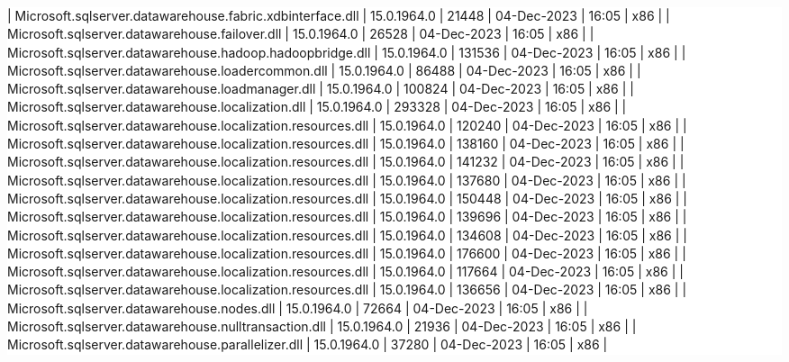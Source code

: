 | Microsoft.sqlserver.datawarehouse.fabric.xdbinterface.dll            | 15.0.1964.0     | 21448     | 04-Dec-2023 | 16:05 | x86      |
| Microsoft.sqlserver.datawarehouse.failover.dll                       | 15.0.1964.0     | 26528     | 04-Dec-2023 | 16:05 | x86      |
| Microsoft.sqlserver.datawarehouse.hadoop.hadoopbridge.dll            | 15.0.1964.0     | 131536    | 04-Dec-2023 | 16:05 | x86      |
| Microsoft.sqlserver.datawarehouse.loadercommon.dll                   | 15.0.1964.0     | 86488     | 04-Dec-2023 | 16:05 | x86      |
| Microsoft.sqlserver.datawarehouse.loadmanager.dll                    | 15.0.1964.0     | 100824    | 04-Dec-2023 | 16:05 | x86      |
| Microsoft.sqlserver.datawarehouse.localization.dll                   | 15.0.1964.0     | 293328    | 04-Dec-2023 | 16:05 | x86      |
| Microsoft.sqlserver.datawarehouse.localization.resources.dll         | 15.0.1964.0     | 120240    | 04-Dec-2023 | 16:05 | x86      |
| Microsoft.sqlserver.datawarehouse.localization.resources.dll         | 15.0.1964.0     | 138160    | 04-Dec-2023 | 16:05 | x86      |
| Microsoft.sqlserver.datawarehouse.localization.resources.dll         | 15.0.1964.0     | 141232    | 04-Dec-2023 | 16:05 | x86      |
| Microsoft.sqlserver.datawarehouse.localization.resources.dll         | 15.0.1964.0     | 137680    | 04-Dec-2023 | 16:05 | x86      |
| Microsoft.sqlserver.datawarehouse.localization.resources.dll         | 15.0.1964.0     | 150448    | 04-Dec-2023 | 16:05 | x86      |
| Microsoft.sqlserver.datawarehouse.localization.resources.dll         | 15.0.1964.0     | 139696    | 04-Dec-2023 | 16:05 | x86      |
| Microsoft.sqlserver.datawarehouse.localization.resources.dll         | 15.0.1964.0     | 134608    | 04-Dec-2023 | 16:05 | x86      |
| Microsoft.sqlserver.datawarehouse.localization.resources.dll         | 15.0.1964.0     | 176600    | 04-Dec-2023 | 16:05 | x86      |
| Microsoft.sqlserver.datawarehouse.localization.resources.dll         | 15.0.1964.0     | 117664    | 04-Dec-2023 | 16:05 | x86      |
| Microsoft.sqlserver.datawarehouse.localization.resources.dll         | 15.0.1964.0     | 136656    | 04-Dec-2023 | 16:05 | x86      |
| Microsoft.sqlserver.datawarehouse.nodes.dll                          | 15.0.1964.0     | 72664     | 04-Dec-2023 | 16:05 | x86      |
| Microsoft.sqlserver.datawarehouse.nulltransaction.dll                | 15.0.1964.0     | 21936     | 04-Dec-2023 | 16:05 | x86      |
| Microsoft.sqlserver.datawarehouse.parallelizer.dll                   | 15.0.1964.0     | 37280     | 04-Dec-2023 | 16:05 | x86      |
